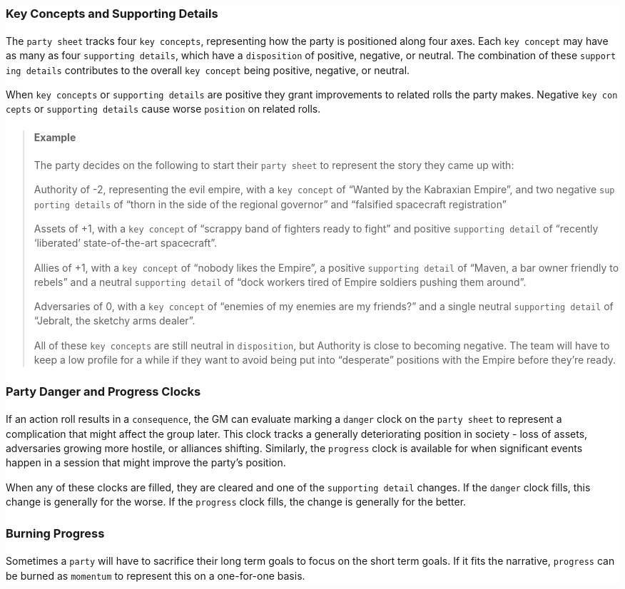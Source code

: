 ###  Key Concepts and Supporting Details

The `party sheet` tracks four `key concepts`, representing how the party is positioned along four axes. Each `key concept` may have as many as four `supporting details`, which have a `disposition` of positive, negative, or neutral. The combination of these `supporting details` contributes to the overall `key concept` being positive, negative, or neutral.

When `key concepts` or `supporting details` are positive they grant improvements to related rolls the party makes. Negative `key concepts` or `supporting details` cause worse `position` on related rolls.

> #### Example
>
> The party decides on the following to start their `party sheet` to represent the story they came up with:
>
> Authority of -2, representing the evil empire, with a `key concept` of “Wanted by the Kabraxian Empire”, and two negative `supporting details` of “thorn in the side of the regional governor” and “falsified spacecraft registration”  
>
> Assets of +1, with a `key concept` of “scrappy band of fighters ready to fight” and positive `supporting detail` of “recently ‘liberated’ state-of-the-art spacecraft”.
>
> Allies of +1, with a `key concept` of “nobody likes the Empire”, a positive `supporting detail` of “Maven, a bar owner friendly to rebels” and a neutral `supporting detail` of “dock workers tired of Empire soldiers pushing them around”.
>
> Adversaries of 0, with a `key concept` of “enemies of my enemies are my friends?” and a single neutral `supporting detail` of “Jebralt, the sketchy arms dealer”.
>
> All of these `key concepts` are still neutral in `disposition`, but Authority is close to becoming negative. The team will have to keep a low profile for a while if they want to avoid being put into “desperate” positions with the Empire before they’re ready. 


### Party Danger and Progress Clocks

If an action roll results in a `consequence`, the GM can evaluate marking a `danger` clock on the `party sheet` to represent a complication that might affect the group later. This clock tracks a generally deteriorating position in society - loss of assets, adversaries growing more hostile, or alliances shifting. Similarly, the `progress` clock is available for when significant events happen in a session that might improve the party’s position. 

When any of these clocks are filled, they are cleared and one of the `supporting detail` changes. If the `danger` clock fills, this change is generally for the worse. If the `progress` clock fills, the change is generally for the better. 

### Burning Progress

Sometimes a `party` will have to sacrifice their long term goals to focus on the short term goals. If it fits the narrative, `progress` can be burned as `momentum` to represent this on a one-for-one basis.
